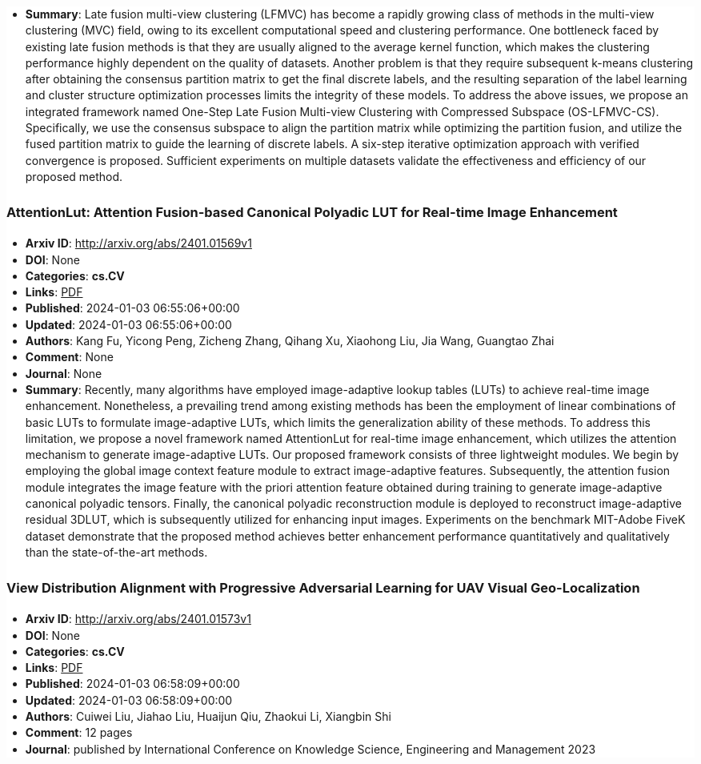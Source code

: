 - **Summary**: Late fusion multi-view clustering (LFMVC) has become a rapidly growing class of methods in the multi-view clustering (MVC) field, owing to its excellent computational speed and clustering performance. One bottleneck faced by existing late fusion methods is that they are usually aligned to the average kernel function, which makes the clustering performance highly dependent on the quality of datasets. Another problem is that they require subsequent k-means clustering after obtaining the consensus partition matrix to get the final discrete labels, and the resulting separation of the label learning and cluster structure optimization processes limits the integrity of these models. To address the above issues, we propose an integrated framework named One-Step Late Fusion Multi-view Clustering with Compressed Subspace (OS-LFMVC-CS). Specifically, we use the consensus subspace to align the partition matrix while optimizing the partition fusion, and utilize the fused partition matrix to guide the learning of discrete labels. A six-step iterative optimization approach with verified convergence is proposed. Sufficient experiments on multiple datasets validate the effectiveness and efficiency of our proposed method.



### AttentionLut: Attention Fusion-based Canonical Polyadic LUT for Real-time Image Enhancement
- **Arxiv ID**: http://arxiv.org/abs/2401.01569v1
- **DOI**: None
- **Categories**: **cs.CV**
- **Links**: [PDF](http://arxiv.org/pdf/2401.01569v1)
- **Published**: 2024-01-03 06:55:06+00:00
- **Updated**: 2024-01-03 06:55:06+00:00
- **Authors**: Kang Fu, Yicong Peng, Zicheng Zhang, Qihang Xu, Xiaohong Liu, Jia Wang, Guangtao Zhai
- **Comment**: None
- **Journal**: None
- **Summary**: Recently, many algorithms have employed image-adaptive lookup tables (LUTs) to achieve real-time image enhancement. Nonetheless, a prevailing trend among existing methods has been the employment of linear combinations of basic LUTs to formulate image-adaptive LUTs, which limits the generalization ability of these methods. To address this limitation, we propose a novel framework named AttentionLut for real-time image enhancement, which utilizes the attention mechanism to generate image-adaptive LUTs. Our proposed framework consists of three lightweight modules. We begin by employing the global image context feature module to extract image-adaptive features. Subsequently, the attention fusion module integrates the image feature with the priori attention feature obtained during training to generate image-adaptive canonical polyadic tensors. Finally, the canonical polyadic reconstruction module is deployed to reconstruct image-adaptive residual 3DLUT, which is subsequently utilized for enhancing input images. Experiments on the benchmark MIT-Adobe FiveK dataset demonstrate that the proposed method achieves better enhancement performance quantitatively and qualitatively than the state-of-the-art methods.



### View Distribution Alignment with Progressive Adversarial Learning for UAV Visual Geo-Localization
- **Arxiv ID**: http://arxiv.org/abs/2401.01573v1
- **DOI**: None
- **Categories**: **cs.CV**
- **Links**: [PDF](http://arxiv.org/pdf/2401.01573v1)
- **Published**: 2024-01-03 06:58:09+00:00
- **Updated**: 2024-01-03 06:58:09+00:00
- **Authors**: Cuiwei Liu, Jiahao Liu, Huaijun Qiu, Zhaokui Li, Xiangbin Shi
- **Comment**: 12 pages
- **Journal**: published by International Conference on Knowledge Science,
  Engineering and Management 2023